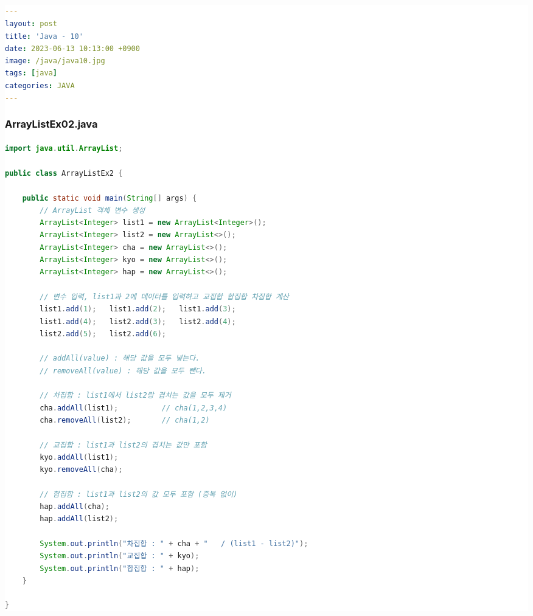 ```yaml
---
layout: post
title: 'Java - 10'
date: 2023-06-13 10:13:00 +0900
image: /java/java10.jpg
tags: [java]
categories: JAVA
---
```


### ArrayListEx02.java

```java
import java.util.ArrayList;

public class ArrayListEx2 {

	public static void main(String[] args) {
		// ArrayList 객체 변수 생성
		ArrayList<Integer> list1 = new ArrayList<Integer>();
		ArrayList<Integer> list2 = new ArrayList<>();
		ArrayList<Integer> cha = new ArrayList<>();
		ArrayList<Integer> kyo = new ArrayList<>();
		ArrayList<Integer> hap = new ArrayList<>();

		// 변수 입력, list1과 2에 데이터를 입력하고 교집합 합집합 차집합 계산
		list1.add(1);	list1.add(2);	list1.add(3);
		list1.add(4);	list2.add(3);	list2.add(4);
		list2.add(5);	list2.add(6);

		// addAll(value) : 해당 값을 모두 넣는다.
		// removeAll(value) : 해당 값을 모두 뺀다.

		// 차집합 : list1에서 list2랑 겹치는 값을 모두 제거
		cha.addAll(list1);			// cha(1,2,3,4)
		cha.removeAll(list2);		// cha(1,2)

		// 교집합 : list1과 list2의 겹치는 값만 포함
		kyo.addAll(list1);
		kyo.removeAll(cha);

		// 합집합 : list1과 list2의 값 모두 포함 (중복 없이)
		hap.addAll(cha);
		hap.addAll(list2);

		System.out.println("차집합 : " + cha + "   / (list1 - list2)");
		System.out.println("교집합 : " + kyo);
		System.out.println("합집합 : " + hap);
	}

}
```
